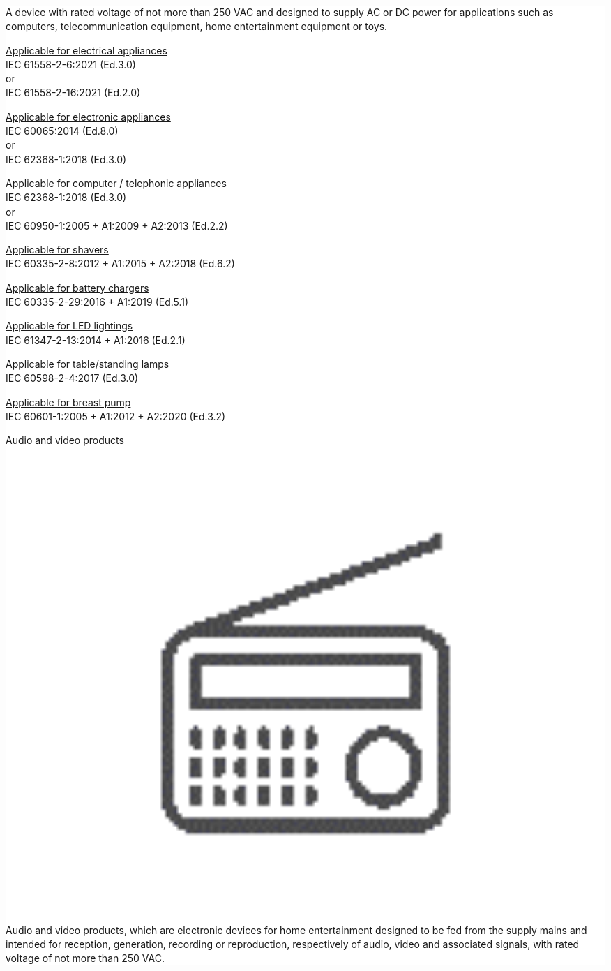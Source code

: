 <td rowspan="1" colspan="1">
<p>A device with rated voltage of not more than 250 VAC and designed to supply
AC or DC power for applications such as computers, telecommunication equipment,
home entertainment equipment or toys.</p>
</td>
<td rowspan="1" colspan="1">
<p><u>Applicable for electrical appliances</u>
<br>IEC 61558-2-6:2021 (Ed.3.0)
<br>or
<br>IEC 61558-2-16:2021 (Ed.2.0)
<br>
</p>
<p><u>Applicable for electronic appliances</u>
<br>IEC 60065:2014 (Ed.8.0)
<br>or
<br>IEC 62368-1:2018 (Ed.3.0)
<br>
</p>
<p><u>Applicable for computer / telephonic appliances</u>
<br>IEC 62368-1:2018 (Ed.3.0)
<br>or
<br>IEC 60950-1:2005 + A1:2009 + A2:2013 (Ed.2.2)
<br>
</p>
<p><u>Applicable for shavers</u>
<br>IEC 60335-2-8:2012 + A1:2015 + A2:2018 (Ed.6.2)
<br>
</p>
<p><u>Applicable for battery chargers</u>
<br>IEC 60335-2-29:2016 + A1:2019 (Ed.5.1)
<br>
</p>
<p><u>Applicable for LED lightings</u>
<br>IEC 61347-2-13:2014 + A1:2016 (Ed.2.1)
<br>
</p>
<p><u>Applicable for table/standing lamps</u>
<br>IEC 60598-2-4:2017 (Ed.3.0)
<br>
</p>
<p><u>Applicable for breast pump</u>
<br>IEC 60601-1:2005 + A1:2012 + A2:2020 (Ed.3.2)</p>
</td>
</tr>
<tr>
<td rowspan="1" colspan="1">
<p>Audio and video products</p>
<div class="isomer-image-wrapper">
<img style="width: 100%" height="auto" width="100%" alt="audio video" src="/images/about-us/33-categories-controlled-goods/audio-video.png">
</div>
</td>
<td rowspan="1" colspan="1">
<p>Audio and video products, which are electronic devices for home entertainment
designed to be fed from the supply mains and intended for reception, generation,
recording or reproduction, respectively of audio, video and associated
signals, with rated voltage of not more than 250 VAC.</p>
</td>